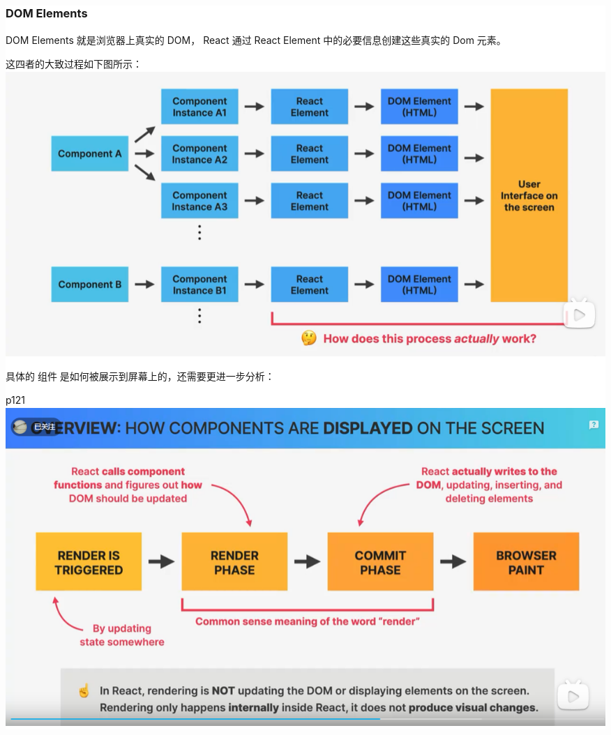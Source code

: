### DOM Elements

DOM Elements 就是浏览器上真实的 DOM， React 通过 React Element 中的必要信息创建这些真实的 Dom 元素。

这四者的大致过程如下图所示：
![alt text](./assets/image-3.png)

具体的 组件 是如何被展示到屏幕上的，还需要更进一步分析：

p121
![alt text](./assets/image-4.png)
